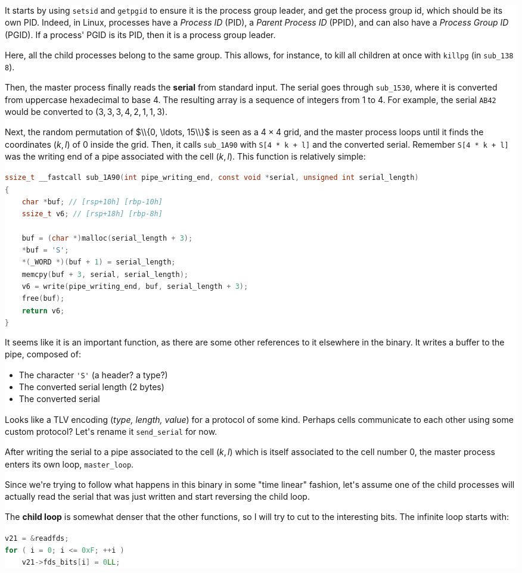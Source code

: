 It starts by using `setsid` and `getpgid` to ensure it is the process group leader, and get the process group id, which should be its own PID. Indeed, in Linux, processes have a *Process ID* (PID), a *Parent Process ID* (PPID), and can also have a *Process Group ID* (PGID). If a process' PGID is its PID, then it is a process group leader.

Here, all the child processes belong to the same group. This allows, for instance, to kill all children at once with `killpg` (in `sub_1388`).

Then, the master process finally reads the **serial** from standard input. The serial goes through `sub_1530`, where it is converted from uppercase hexadecimal to base 4. The resulting array is a sequence of integers from $1$ to $4$. For example, the serial `AB42` would be converted to $(3, 3, 3, 4, 2, 1, 1, 3)$.

Next, the random permutation of $\\{0, \ldots, 15\\}$ is seen as a $4 \times 4$ grid, and the master process loops until it finds the coordinates $(k, l)$ of $0$ inside the grid. Then, it calls `sub_1A90` with `S[4 * k + l]` and the converted serial. Remember `S[4 * k + l]` was the writing end of a pipe associated with the cell $(k, l)$. This function is relatively simple:

```c
ssize_t __fastcall sub_1A90(int pipe_writing_end, const void *serial, unsigned int serial_length)
{
    char *buf; // [rsp+10h] [rbp-10h]
    ssize_t v6; // [rsp+18h] [rbp-8h]

    buf = (char *)malloc(serial_length + 3);
    *buf = 'S';
    *(_WORD *)(buf + 1) = serial_length;
    memcpy(buf + 3, serial, serial_length);
    v6 = write(pipe_writing_end, buf, serial_length + 3);
    free(buf);
    return v6;
}
```

It seems like it is an important function, as there are some other references to it elsewhere in the binary. It writes a buffer to the pipe, composed of:

* The character `'S'` (a header? a type?)
* The converted serial length (2 bytes)
* The converted serial

Looks like a TLV encoding (*type, length, value*) for a protocol of some kind. Perhaps cells communicate to each other using some custom protocol? Let's rename it `send_serial` for now.

After writing the serial to a pipe associated to the cell $(k, l)$ which is itself associated to the cell number $0$, the master process enters its own loop, `master_loop`.

Since we're trying to follow what happens in this binary in some "time linear" fashion, let's assume one of the child processes will actually read the serial that was just written and start reversing the child loop.

The **child loop** is somewhat denser that the other functions, so I will try to cut to the interesting bits. The infinite loop starts with:

```c
v21 = &readfds;
for ( i = 0; i <= 0xF; ++i )
    v21->fds_bits[i] = 0LL;
```
